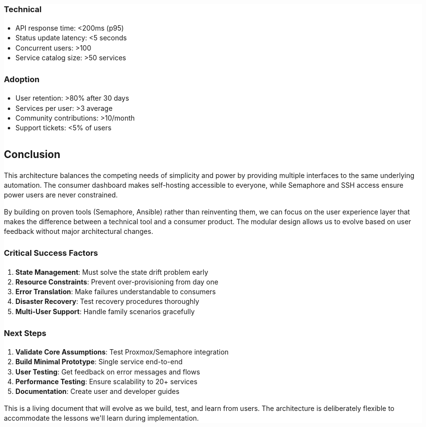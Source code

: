 ### Technical
- API response time: <200ms (p95)
- Status update latency: <5 seconds
- Concurrent users: >100
- Service catalog size: >50 services

### Adoption
- User retention: >80% after 30 days
- Services per user: >3 average
- Community contributions: >10/month
- Support tickets: <5% of users

## Conclusion

This architecture balances the competing needs of simplicity and power by providing multiple interfaces to the same underlying automation. The consumer dashboard makes self-hosting accessible to everyone, while Semaphore and SSH access ensure power users are never constrained.

By building on proven tools (Semaphore, Ansible) rather than reinventing them, we can focus on the user experience layer that makes the difference between a technical tool and a consumer product. The modular design allows us to evolve based on user feedback without major architectural changes.

### Critical Success Factors

1. **State Management**: Must solve the state drift problem early
2. **Resource Constraints**: Prevent over-provisioning from day one
3. **Error Translation**: Make failures understandable to consumers
4. **Disaster Recovery**: Test recovery procedures thoroughly
5. **Multi-User Support**: Handle family scenarios gracefully

### Next Steps

1. **Validate Core Assumptions**: Test Proxmox/Semaphore integration
2. **Build Minimal Prototype**: Single service end-to-end
3. **User Testing**: Get feedback on error messages and flows
4. **Performance Testing**: Ensure scalability to 20+ services
5. **Documentation**: Create user and developer guides

This is a living document that will evolve as we build, test, and learn from users. The architecture is deliberately flexible to accommodate the lessons we'll learn during implementation.